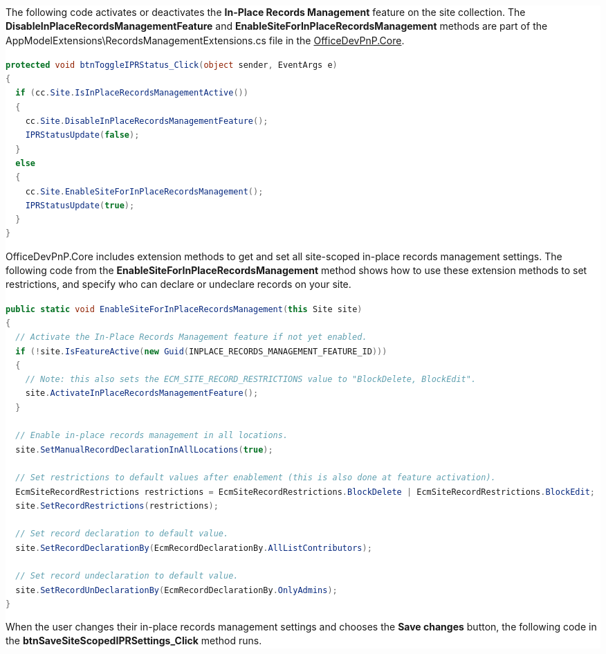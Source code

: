 The following code activates or deactivates the **In-Place Records Management** feature on the site collection. The  **DisableInPlaceRecordsManagementFeature** and **EnableSiteForInPlaceRecordsManagement** methods are part of the AppModelExtensions\RecordsManagementExtensions.cs file in the [OfficeDevPnP.Core](https://github.com/SharePoint/PnP-Sites-Core/tree/master/Core/OfficeDevPnP.Core).

```csharp
protected void btnToggleIPRStatus_Click(object sender, EventArgs e)
{
  if (cc.Site.IsInPlaceRecordsManagementActive())
  {
    cc.Site.DisableInPlaceRecordsManagementFeature();
    IPRStatusUpdate(false);
  }
  else
  {
    cc.Site.EnableSiteForInPlaceRecordsManagement();
    IPRStatusUpdate(true);
  }
}
```

OfficeDevPnP.Core includes extension methods to get and set all site-scoped in-place records management settings. The following code from the **EnableSiteForInPlaceRecordsManagement** method shows how to use these extension methods to set restrictions, and specify who can declare or undeclare records on your site.

```csharp
public static void EnableSiteForInPlaceRecordsManagement(this Site site)
{
  // Activate the In-Place Records Management feature if not yet enabled.
  if (!site.IsFeatureActive(new Guid(INPLACE_RECORDS_MANAGEMENT_FEATURE_ID)))
  {
    // Note: this also sets the ECM_SITE_RECORD_RESTRICTIONS value to "BlockDelete, BlockEdit".
    site.ActivateInPlaceRecordsManagementFeature();
  }

  // Enable in-place records management in all locations.
  site.SetManualRecordDeclarationInAllLocations(true);

  // Set restrictions to default values after enablement (this is also done at feature activation).
  EcmSiteRecordRestrictions restrictions = EcmSiteRecordRestrictions.BlockDelete | EcmSiteRecordRestrictions.BlockEdit;
  site.SetRecordRestrictions(restrictions);

  // Set record declaration to default value.
  site.SetRecordDeclarationBy(EcmRecordDeclarationBy.AllListContributors);

  // Set record undeclaration to default value.
  site.SetRecordUnDeclarationBy(EcmRecordDeclarationBy.OnlyAdmins);
}
```

When the user changes their in-place records management settings and chooses the **Save changes** button, the following code in the **btnSaveSiteScopedIPRSettings_Click** method runs.

